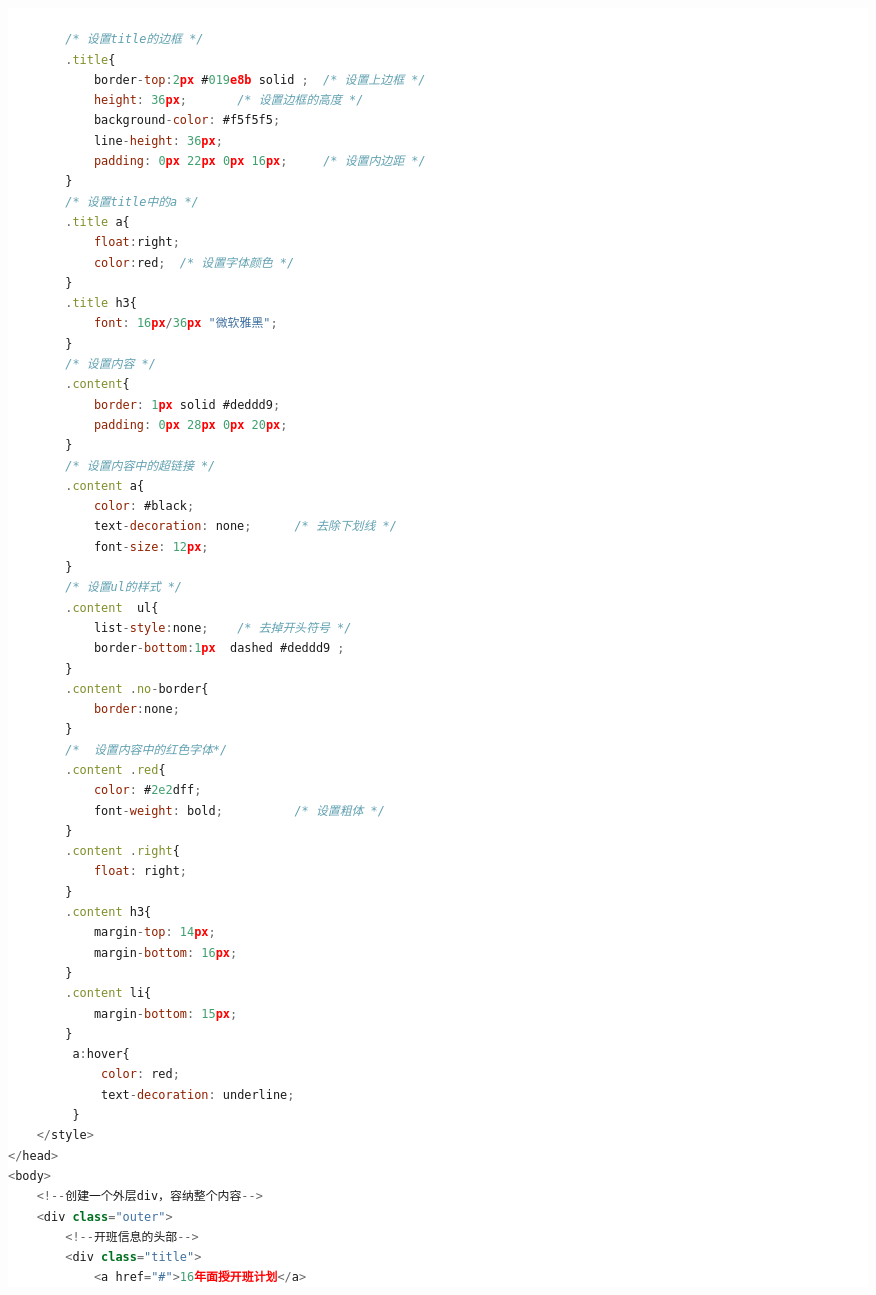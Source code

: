 ```javascript
        
        /* 设置title的边框 */
        .title{
            border-top:2px #019e8b solid ;  /* 设置上边框 */
            height: 36px;       /* 设置边框的高度 */
            background-color: #f5f5f5;
            line-height: 36px;
            padding: 0px 22px 0px 16px;     /* 设置内边距 */
        }
        /* 设置title中的a */
        .title a{
            float:right;
            color:red;  /* 设置字体颜色 */
        }
        .title h3{
            font: 16px/36px "微软雅黑";
        }
        /* 设置内容 */
        .content{
            border: 1px solid #deddd9;
            padding: 0px 28px 0px 20px;
        }
        /* 设置内容中的超链接 */
        .content a{
            color: #black;
            text-decoration: none;      /* 去除下划线 */
            font-size: 12px;
        }
        /* 设置ul的样式 */
        .content  ul{
            list-style:none;    /* 去掉开头符号 */
            border-bottom:1px  dashed #deddd9 ;
        }
        .content .no-border{
            border:none;
        }
        /*  设置内容中的红色字体*/
        .content .red{
            color: #2e2dff;
            font-weight: bold;          /* 设置粗体 */
        }
        .content .right{
            float: right;
        }
        .content h3{
            margin-top: 14px;
            margin-bottom: 16px;
        }
        .content li{
            margin-bottom: 15px;
        }
         a:hover{
             color: red;
             text-decoration: underline;
         }
    </style>
</head>
<body>
    <!--创建一个外层div，容纳整个内容-->
    <div class="outer">
        <!--开班信息的头部-->
        <div class="title">
            <a href="#">16年面授开班计划</a>
```